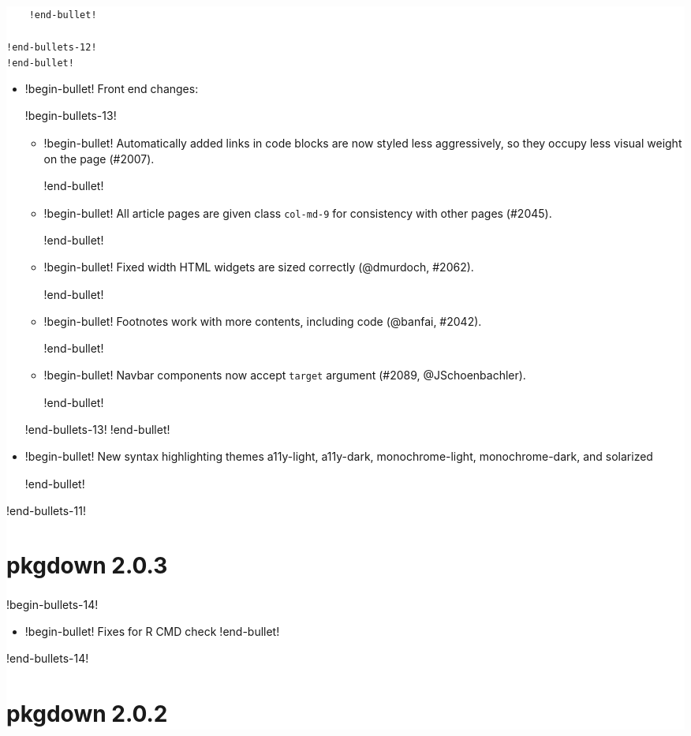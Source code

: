         !end-bullet!

    !end-bullets-12!
    !end-bullet!
-   !begin-bullet!
    Front end changes:

    !begin-bullets-13!
    -   !begin-bullet!
        Automatically added links in code blocks are now styled less
        aggressively, so they occupy less visual weight on the page
        (#2007).

        !end-bullet!
    -   !begin-bullet!
        All article pages are given class `col-md-9` for consistency
        with other pages (#2045).

        !end-bullet!
    -   !begin-bullet!
        Fixed width HTML widgets are sized correctly (@dmurdoch, #2062).

        !end-bullet!
    -   !begin-bullet!
        Footnotes work with more contents, including code (@banfai,
        #2042).

        !end-bullet!
    -   !begin-bullet!
        Navbar components now accept `target` argument (#2089,
        @JSchoenbachler).

        !end-bullet!

    !end-bullets-13!
    !end-bullet!
-   !begin-bullet!
    New syntax highlighting themes a11y-light, a11y-dark,
    monochrome-light, monochrome-dark, and solarized

    !end-bullet!

!end-bullets-11!

# pkgdown 2.0.3

!begin-bullets-14!

-   !begin-bullet!
    Fixes for R CMD check
    !end-bullet!

!end-bullets-14!

# pkgdown 2.0.2

